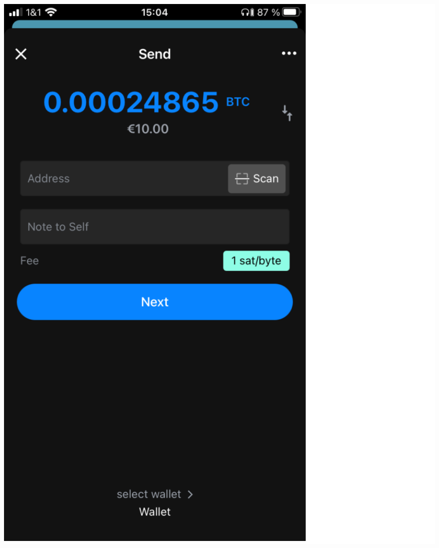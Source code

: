<img src="/wp-content/uploads/2021/08/image-3-576x1024.png" alt="BlueWallet send screen" style="width: 70%; height: auto;">
</div>
